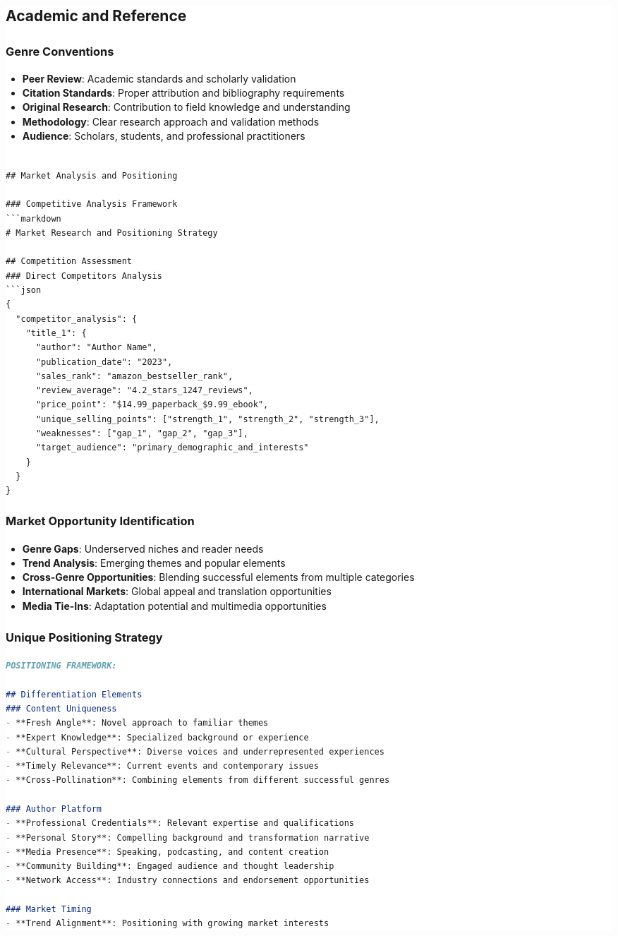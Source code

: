 ## Academic and Reference
### Genre Conventions
- **Peer Review**: Academic standards and scholarly validation
- **Citation Standards**: Proper attribution and bibliography requirements
- **Original Research**: Contribution to field knowledge and understanding
- **Methodology**: Clear research approach and validation methods
- **Audience**: Scholars, students, and professional practitioners
```

## Market Analysis and Positioning

### Competitive Analysis Framework
```markdown
# Market Research and Positioning Strategy

## Competition Assessment
### Direct Competitors Analysis
```json
{
  "competitor_analysis": {
    "title_1": {
      "author": "Author Name",
      "publication_date": "2023",
      "sales_rank": "amazon_bestseller_rank",
      "review_average": "4.2_stars_1247_reviews",
      "price_point": "$14.99_paperback_$9.99_ebook",
      "unique_selling_points": ["strength_1", "strength_2", "strength_3"],
      "weaknesses": ["gap_1", "gap_2", "gap_3"],
      "target_audience": "primary_demographic_and_interests"
    }
  }
}
```

### Market Opportunity Identification
- **Genre Gaps**: Underserved niches and reader needs
- **Trend Analysis**: Emerging themes and popular elements
- **Cross-Genre Opportunities**: Blending successful elements from multiple categories
- **International Markets**: Global appeal and translation opportunities
- **Media Tie-Ins**: Adaptation potential and multimedia opportunities

### Unique Positioning Strategy
```markdown
POSITIONING FRAMEWORK:

## Differentiation Elements
### Content Uniqueness
- **Fresh Angle**: Novel approach to familiar themes
- **Expert Knowledge**: Specialized background or experience
- **Cultural Perspective**: Diverse voices and underrepresented experiences
- **Timely Relevance**: Current events and contemporary issues
- **Cross-Pollination**: Combining elements from different successful genres

### Author Platform
- **Professional Credentials**: Relevant expertise and qualifications
- **Personal Story**: Compelling background and transformation narrative
- **Media Presence**: Speaking, podcasting, and content creation
- **Community Building**: Engaged audience and thought leadership
- **Network Access**: Industry connections and endorsement opportunities

### Market Timing
- **Trend Alignment**: Positioning with growing market interests
```